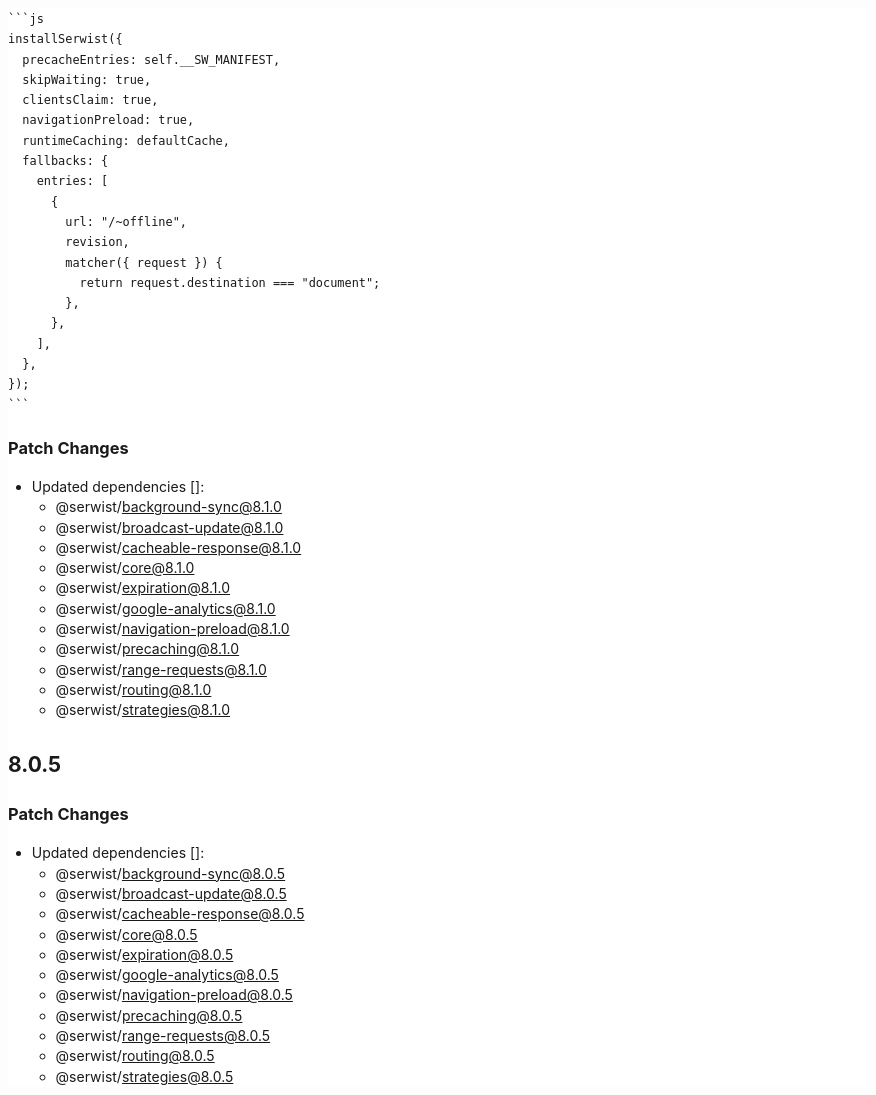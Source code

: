     ```js
    installSerwist({
      precacheEntries: self.__SW_MANIFEST,
      skipWaiting: true,
      clientsClaim: true,
      navigationPreload: true,
      runtimeCaching: defaultCache,
      fallbacks: {
        entries: [
          {
            url: "/~offline",
            revision,
            matcher({ request }) {
              return request.destination === "document";
            },
          },
        ],
      },
    });
    ```

### Patch Changes

- Updated dependencies []:
  - @serwist/background-sync@8.1.0
  - @serwist/broadcast-update@8.1.0
  - @serwist/cacheable-response@8.1.0
  - @serwist/core@8.1.0
  - @serwist/expiration@8.1.0
  - @serwist/google-analytics@8.1.0
  - @serwist/navigation-preload@8.1.0
  - @serwist/precaching@8.1.0
  - @serwist/range-requests@8.1.0
  - @serwist/routing@8.1.0
  - @serwist/strategies@8.1.0

## 8.0.5

### Patch Changes

- Updated dependencies []:
  - @serwist/background-sync@8.0.5
  - @serwist/broadcast-update@8.0.5
  - @serwist/cacheable-response@8.0.5
  - @serwist/core@8.0.5
  - @serwist/expiration@8.0.5
  - @serwist/google-analytics@8.0.5
  - @serwist/navigation-preload@8.0.5
  - @serwist/precaching@8.0.5
  - @serwist/range-requests@8.0.5
  - @serwist/routing@8.0.5
  - @serwist/strategies@8.0.5

